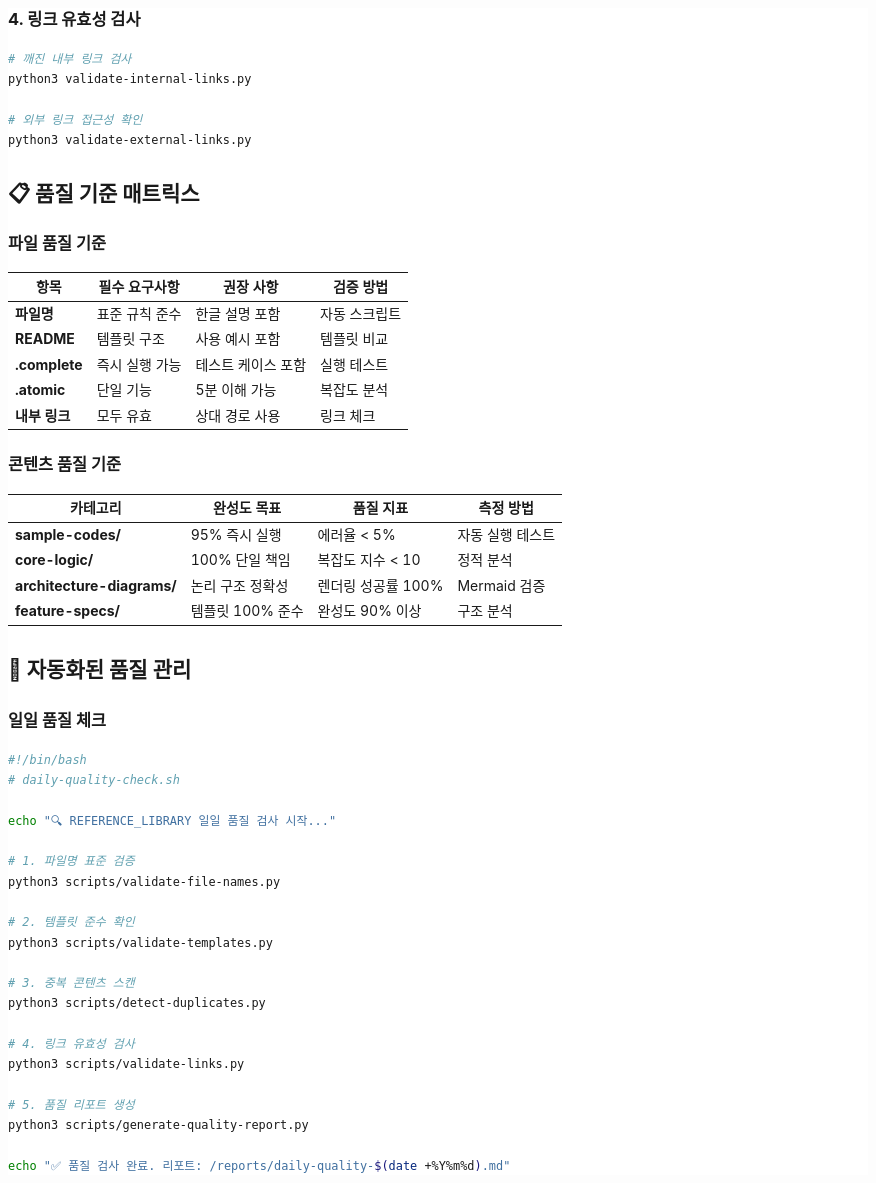 ### **4. 링크 유효성 검사**
```bash
# 깨진 내부 링크 검사
python3 validate-internal-links.py

# 외부 링크 접근성 확인
python3 validate-external-links.py
```

## 📋 **품질 기준 매트릭스**

### **파일 품질 기준**
| 항목 | 필수 요구사항 | 권장 사항 | 검증 방법 |
|------|---------------|-----------|-----------|
| **파일명** | 표준 규칙 준수 | 한글 설명 포함 | 자동 스크립트 |
| **README** | 템플릿 구조 | 사용 예시 포함 | 템플릿 비교 |
| **.complete** | 즉시 실행 가능 | 테스트 케이스 포함 | 실행 테스트 |
| **.atomic** | 단일 기능 | 5분 이해 가능 | 복잡도 분석 |
| **내부 링크** | 모두 유효 | 상대 경로 사용 | 링크 체크 |

### **콘텐츠 품질 기준**
| 카테고리 | 완성도 목표 | 품질 지표 | 측정 방법 |
|----------|-------------|-----------|-----------|
| **sample-codes/** | 95% 즉시 실행 | 에러율 < 5% | 자동 실행 테스트 |
| **core-logic/** | 100% 단일 책임 | 복잡도 지수 < 10 | 정적 분석 |
| **architecture-diagrams/** | 논리 구조 정확성 | 렌더링 성공률 100% | Mermaid 검증 |
| **feature-specs/** | 템플릿 100% 준수 | 완성도 90% 이상 | 구조 분석 |

## 🚀 **자동화된 품질 관리**

### **일일 품질 체크**
```bash
#!/bin/bash
# daily-quality-check.sh

echo "🔍 REFERENCE_LIBRARY 일일 품질 검사 시작..."

# 1. 파일명 표준 검증
python3 scripts/validate-file-names.py

# 2. 템플릿 준수 확인
python3 scripts/validate-templates.py

# 3. 중복 콘텐츠 스캔
python3 scripts/detect-duplicates.py

# 4. 링크 유효성 검사
python3 scripts/validate-links.py

# 5. 품질 리포트 생성
python3 scripts/generate-quality-report.py

echo "✅ 품질 검사 완료. 리포트: /reports/daily-quality-$(date +%Y%m%d).md"
```
